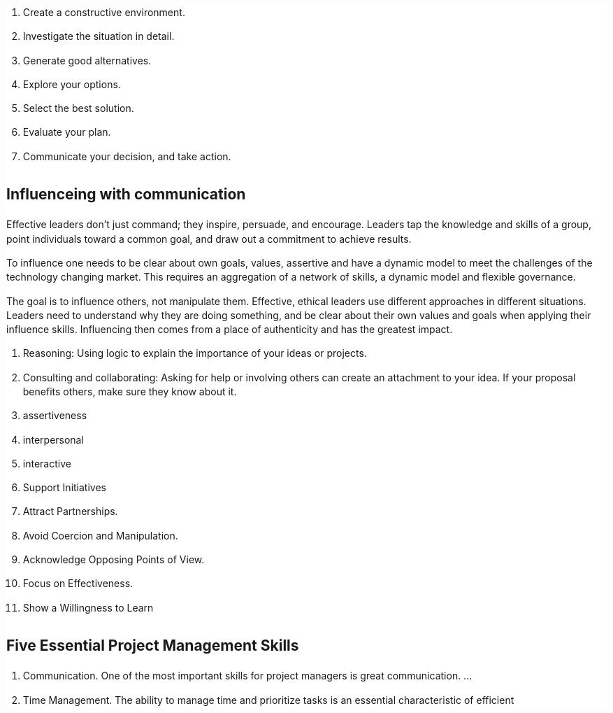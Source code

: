 1. Create a constructive environment.

2. Investigate the situation in detail.

3. Generate good alternatives.

4. Explore your options.

5. Select the best solution.

6. Evaluate your plan.

7. Communicate your decision, and take action.


## Influenceing with communication

Effective leaders don’t just command; they inspire, persuade, and encourage. Leaders tap the knowledge and skills of a group, point individuals toward a common goal, and draw out a commitment to achieve results.

To influence one needs to be clear about own goals, values, assertive and have a dynamic model to meet the challenges of the technology changing market. This requires an aggregation of a network of skills, a dynamic model and flexible governance.

The goal is to influence others, not manipulate them. Effective, ethical leaders use different approaches in different situations. Leaders need to understand why they are doing something, and be clear about their own values and goals when applying their influence skills. Influencing then comes from a place of authenticity and has the greatest impact.

1. Reasoning: Using logic to explain the importance of your ideas or projects.

2. Consulting and collaborating: Asking for help or involving others can create an attachment to your idea. If your proposal benefits others, make sure they know about it.

3.  assertiveness

4. interpersonal

5. interactive

6. Support Initiatives

7. Attract Partnerships.

8. Avoid Coercion and Manipulation.

9. Acknowledge Opposing Points of View.

10. Focus on Effectiveness.

11. Show a Willingness to Learn


## Five Essential Project Management Skills

1. Communication. One of the most important skills for project managers is great communication. ...

2. Time Management. The ability to manage time and prioritize tasks is an essential characteristic of efficient
